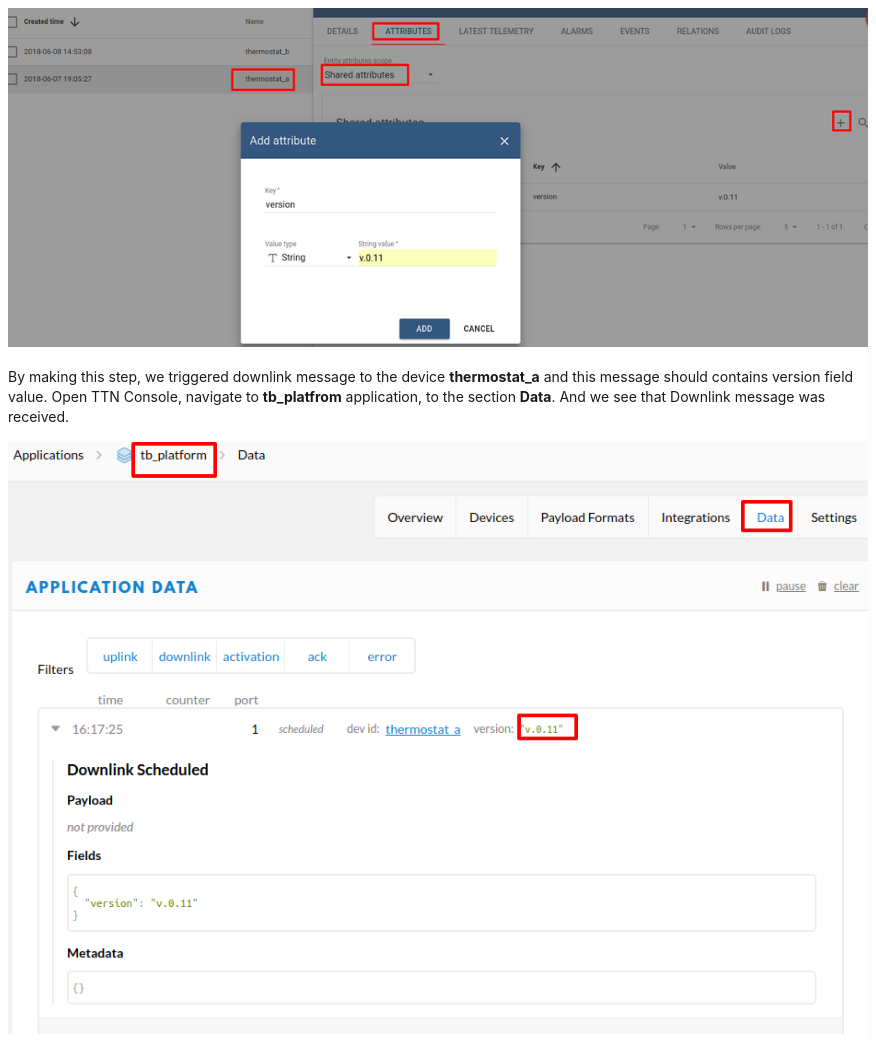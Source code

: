 ![image](/images/user-guide/integrations/ttn/tb-add-version.png)

By making this step, we triggered downlink message to the device **thermostat_a** and this message should contains version field value. 
Open TTN Console, navigate to **tb_platfrom** application, to the section **Data**. And we see that Downlink message was received.

![image](/images/user-guide/integrations/ttn/ttn-downlink-verified.png)
